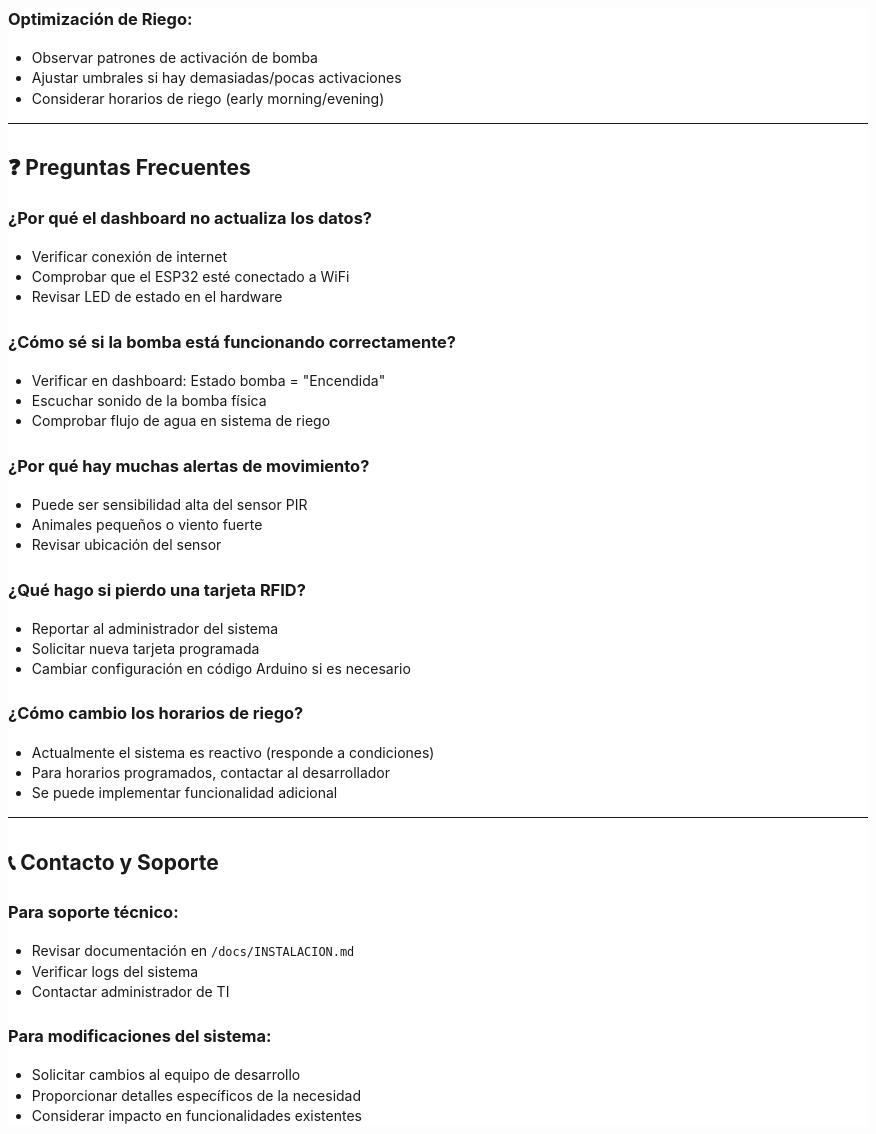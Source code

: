### **Optimización de Riego:**
- Observar patrones de activación de bomba
- Ajustar umbrales si hay demasiadas/pocas activaciones
- Considerar horarios de riego (early morning/evening)

---

## ❓ **Preguntas Frecuentes**

### **¿Por qué el dashboard no actualiza los datos?**
- Verificar conexión de internet
- Comprobar que el ESP32 esté conectado a WiFi
- Revisar LED de estado en el hardware

### **¿Cómo sé si la bomba está funcionando correctamente?**
- Verificar en dashboard: Estado bomba = "Encendida"
- Escuchar sonido de la bomba física
- Comprobar flujo de agua en sistema de riego

### **¿Por qué hay muchas alertas de movimiento?**
- Puede ser sensibilidad alta del sensor PIR
- Animales pequeños o viento fuerte
- Revisar ubicación del sensor

### **¿Qué hago si pierdo una tarjeta RFID?**
- Reportar al administrador del sistema
- Solicitar nueva tarjeta programada
- Cambiar configuración en código Arduino si es necesario

### **¿Cómo cambio los horarios de riego?**
- Actualmente el sistema es reactivo (responde a condiciones)
- Para horarios programados, contactar al desarrollador
- Se puede implementar funcionalidad adicional

---

## 📞 **Contacto y Soporte**

### **Para soporte técnico:**
- Revisar documentación en `/docs/INSTALACION.md`
- Verificar logs del sistema
- Contactar administrador de TI

### **Para modificaciones del sistema:**
- Solicitar cambios al equipo de desarrollo
- Proporcionar detalles específicos de la necesidad
- Considerar impacto en funcionalidades existentes

